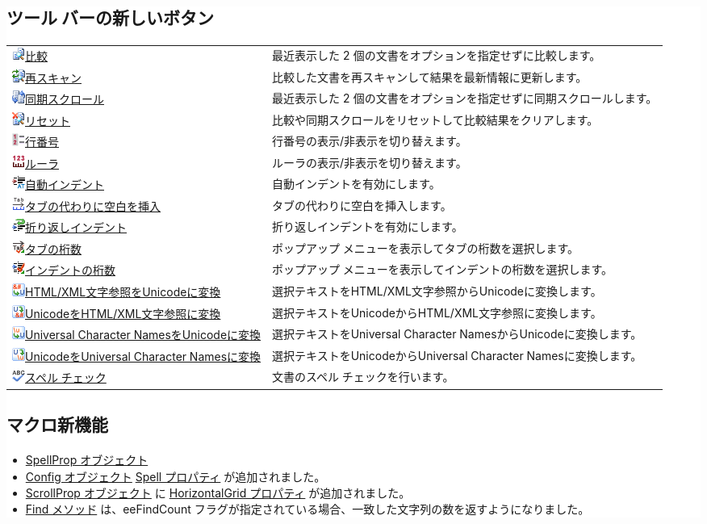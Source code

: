 ## ツール バーの新しいボタン

|     |     |
| --- | --- |
| ![](../images/compare24x16.png)[比較](../cmd/diff/compare_direct) | 最近表示した 2 個の文書をオプションを指定せずに比較します。 |
| ![](../images/rescan24x16.png)[再スキャン](../cmd/diff/compare_rescan) | 比較した文書を再スキャンして結果を最新情報に更新します。 |
| ![](../images/sync24x16.png)[同期スクロール](../cmd/diff/sync_scroll_direct) | 最近表示した 2 個の文書をオプションを指定せずに同期スクロールします。 |
| ![](../images/reset24x16.png)[リセット](../cmd/diff/compare_reset) | 比較や同期スクロールをリセットして比較結果をクリアします。 |
| ![](../images/line_number24x16.png)[行番号](../cmd/view/view_line_numbers) | 行番号の表示/非表示を切り替えます。 |
| ![](../images/ruler24x16.png)[ルーラ](../cmd/view/view_ruler) | ルーラの表示/非表示を切り替えます。 |
| ![](../images/auto_indent24x16.png)[自動インデント](../cmd/view/toggle_auto_indent) | 自動インデントを有効にします。 |
| ![](../images/space_tab24x16.png)[タブの代わりに空白を挿入](../cmd/view/toggle_spaces_tab) | タブの代わりに空白を挿入します。 |
| ![](../images/wrap_indent24x16.png)[折り返しインデント](../cmd/view/toggle_wrap_indent) | 折り返しインデントを有効にします。 |
| ![](../images/tab_column24x16.png)[タブの桁数](../cmd/view/tab_column_popup) | ポップアップ メニューを表示してタブの桁数を選択します。 |
| ![](../images/indent_column24x16.png)[インデントの桁数](../cmd/view/indent_column_popup) | ポップアップ メニューを表示してインデントの桁数を選択します。 |
| ![](../images/html2uni24x16.png)[HTML/XML文字参照をUnicodeに変換](../cmd/convert/decode_html_char_ref) | 選択テキストをHTML/XML文字参照からUnicodeに変換します。 |
| ![](../images/uni2html24x16.png)[UnicodeをHTML/XML文字参照に変換](../cmd/convert/encode_html_char_ref) | 選択テキストをUnicodeからHTML/XML文字参照に変換します。 |
| ![](../images/ucs2uni24x16.png)[Universal Character NamesをUnicodeに変換](../cmd/convert/decode_ucn) | 選択テキストをUniversal Character NamesからUnicodeに変換します。 |
| ![](../images/uni2ucs24x16.png)[UnicodeをUniversal Character Namesに変換](../cmd/convert/encode_ucn) | 選択テキストをUnicodeからUniversal Character Namesに変換します。 |
| ![](../images/spelling24x16.png)[スペル チェック](../cmd/edit/spell_toggle) | 文書のスペル チェックを行います。 |

## マクロ新機能

- [SpellProp オブジェクト](../macro/spell_prop/index)
- [Config オブジェクト](../macro/config/index) [Spell プロパティ](../macro/config/spell) が追加されました。
- [ScrollProp オブジェクト](../macro/scroll_prop/index) に [HorizontalGrid プロパティ](../macro/scroll_prop/horizontal_grid) が追加されました。
- [Find メソッド](../macro/selection/selection_find) は、eeFindCount フラグが指定されている場合、一致した文字列の数を返すようになりました。
